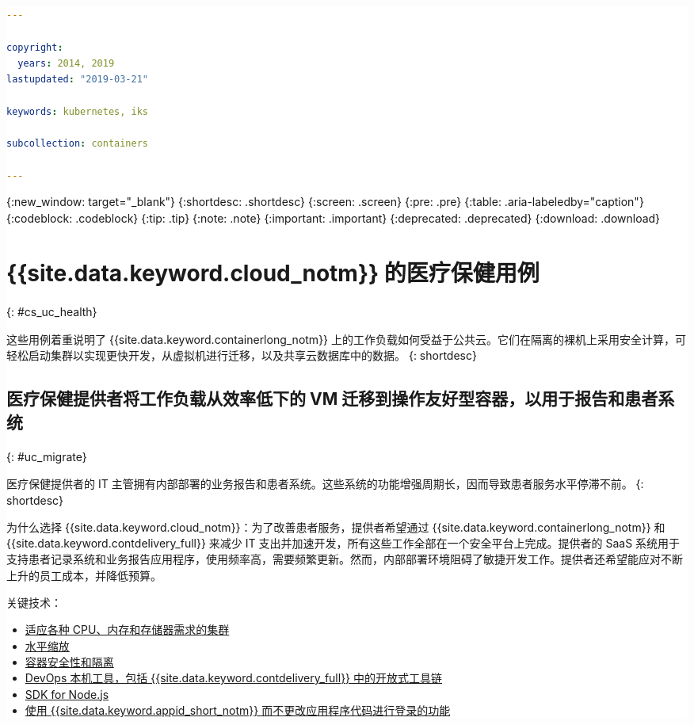 ```yaml
---

copyright:
  years: 2014, 2019
lastupdated: "2019-03-21"

keywords: kubernetes, iks

subcollection: containers

---
```


{:new_window: target="_blank"}
{:shortdesc: .shortdesc}
{:screen: .screen}
{:pre: .pre}
{:table: .aria-labeledby="caption"}
{:codeblock: .codeblock}
{:tip: .tip}
{:note: .note}
{:important: .important}
{:deprecated: .deprecated}
{:download: .download}



# {{site.data.keyword.cloud_notm}} 的医疗保健用例
{: #cs_uc_health}

这些用例着重说明了 {{site.data.keyword.containerlong_notm}} 上的工作负载如何受益于公共云。它们在隔离的裸机上采用安全计算，可轻松启动集群以实现更快开发，从虚拟机进行迁移，以及共享云数据库中的数据。
{: shortdesc}

## 医疗保健提供者将工作负载从效率低下的 VM 迁移到操作友好型容器，以用于报告和患者系统
{: #uc_migrate}

医疗保健提供者的 IT 主管拥有内部部署的业务报告和患者系统。这些系统的功能增强周期长，因而导致患者服务水平停滞不前。
{: shortdesc}

为什么选择 {{site.data.keyword.cloud_notm}}：为了改善患者服务，提供者希望通过 {{site.data.keyword.containerlong_notm}} 和 {{site.data.keyword.contdelivery_full}} 来减少 IT 支出并加速开发，所有这些工作全部在一个安全平台上完成。提供者的 SaaS 系统用于支持患者记录系统和业务报告应用程序，使用频率高，需要频繁更新。然而，内部部署环境阻碍了敏捷开发工作。提供者还希望能应对不断上升的员工成本，并降低预算。

关键技术：
* [适应各种 CPU、内存和存储器需求的集群](/docs/containers?topic=containers-plan_clusters#shared_dedicated_node)
* [水平缩放](/docs/containers?topic=containers-app#highly_available_apps)
* [容器安全性和隔离](/docs/containers?topic=containers-security#security)
* [DevOps 本机工具，包括 {{site.data.keyword.contdelivery_full}} 中的开放式工具链](https://www.ibm.com/cloud/garage/toolchains/)
* [SDK for Node.js](/docs/runtimes/nodejs?topic=Nodejs-nodejs_runtime#nodejs_runtime)
* [使用 {{site.data.keyword.appid_short_notm}} 而不更改应用程序代码进行登录的功能](/docs/services/appid?topic=appid-getting-started)
